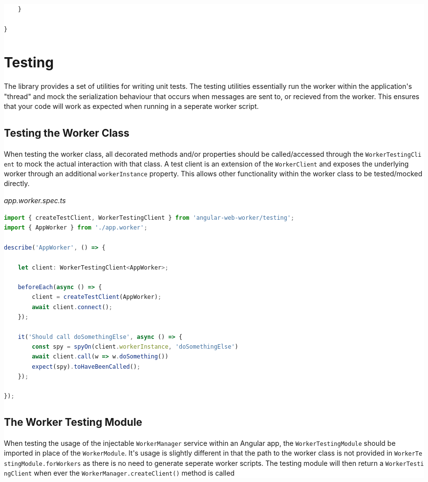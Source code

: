 ```typescript
    }

}
```
# Testing

The library provides a set of utilities for writing unit tests. The testing utilities essentially run the worker within the application's "thread" and mock the serialization behaviour that occurs when messages are sent to, or recieved from the worker. This ensures that your code will work as expected when running in a seperate worker script. 

## Testing the Worker Class

When testing the worker class, all decorated methods and/or properties should be called/accessed through the `WorkerTestingClient` to mock the actual interaction with that class. A test client is an extension of the `WorkerClient` and exposes the underlying worker through an additional `workerInstance` property. This allows other functionality within the worker class to be tested/mocked directly.

*app.worker.spec.ts*
```typescript
import { createTestClient, WorkerTestingClient } from 'angular-web-worker/testing';
import { AppWorker } from './app.worker';

describe('AppWorker', () => {

    let client: WorkerTestingClient<AppWorker>;

    beforeEach(async () => {
        client = createTestClient(AppWorker);
        await client.connect();
    });

    it('Should call doSomethingElse', async () => {
        const spy = spyOn(client.workerInstance, 'doSomethingElse')
        await client.call(w => w.doSomething())
        expect(spy).toHaveBeenCalled();
    });

});

```

## The Worker Testing Module

When testing the usage of the injectable `WorkerManager` service within an Angular app, the `WorkerTestingModule` should be imported in place of the `WorkerModule`. It's usage is slightly different in that the path to the worker class is not provided in `WorkerTestingModule.forWorkers` as there is no need to generate seperate worker scripts. The testing module will then return a  `WorkerTestingClient` when ever the `WorkerManager.createClient()` method is called
